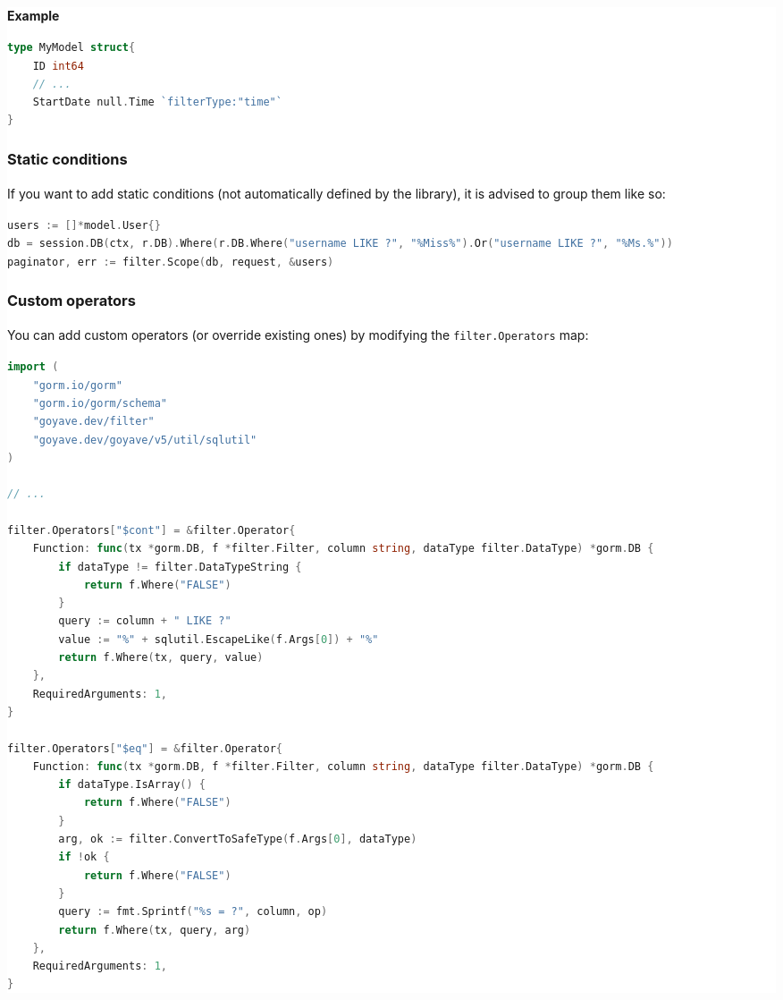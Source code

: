 **Example**
```go
type MyModel struct{
	ID int64
	// ...
	StartDate null.Time `filterType:"time"`
}
```

### Static conditions

If you want to add static conditions (not automatically defined by the library), it is advised to group them like so:
```go
users := []*model.User{}
db = session.DB(ctx, r.DB).Where(r.DB.Where("username LIKE ?", "%Miss%").Or("username LIKE ?", "%Ms.%"))
paginator, err := filter.Scope(db, request, &users)
```

### Custom operators

You can add custom operators (or override existing ones) by modifying the `filter.Operators` map:

```go
import (
	"gorm.io/gorm"
	"gorm.io/gorm/schema"
	"goyave.dev/filter"
	"goyave.dev/goyave/v5/util/sqlutil"
)

// ...

filter.Operators["$cont"] = &filter.Operator{
	Function: func(tx *gorm.DB, f *filter.Filter, column string, dataType filter.DataType) *gorm.DB {
		if dataType != filter.DataTypeString {
			return f.Where("FALSE")
		}
		query := column + " LIKE ?"
		value := "%" + sqlutil.EscapeLike(f.Args[0]) + "%"
		return f.Where(tx, query, value)
	},
	RequiredArguments: 1,
}

filter.Operators["$eq"] = &filter.Operator{
	Function: func(tx *gorm.DB, f *filter.Filter, column string, dataType filter.DataType) *gorm.DB {
		if dataType.IsArray() {
			return f.Where("FALSE")
		}
		arg, ok := filter.ConvertToSafeType(f.Args[0], dataType)
		if !ok {
			return f.Where("FALSE")
		}
		query := fmt.Sprintf("%s = ?", column, op)
		return f.Where(tx, query, arg)
	},
	RequiredArguments: 1,
}
```
